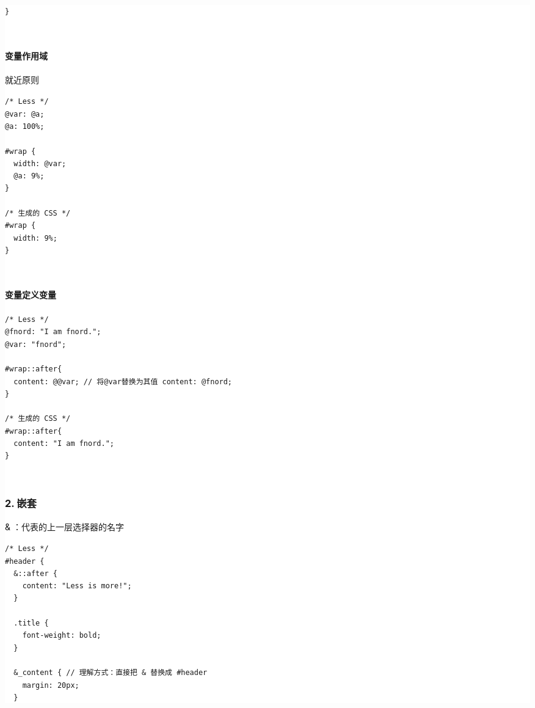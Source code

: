 ```less
}
```

<br />



#### 变量作用域

就近原则

```less
/* Less */
@var: @a;
@a: 100%;

#wrap {
  width: @var;
  @a: 9%;
}

/* 生成的 CSS */
#wrap {
  width: 9%;
}
```

<br />



#### 变量定义变量

```less
/* Less */
@fnord: "I am fnord.";
@var: "fnord";

#wrap::after{
  content: @@var; // 将@var替换为其值 content: @fnord;
}

/* 生成的 CSS */
#wrap::after{
  content: "I am fnord.";
}
```

<br />



### 2. 嵌套

& ：代表的上一层选择器的名字

```less
/* Less */
#header {
  &::after {
    content: "Less is more!";
  }
    
  .title {
    font-weight: bold;
  }
    
  &_content { // 理解方式：直接把 & 替换成 #header
    margin: 20px;
  }
```